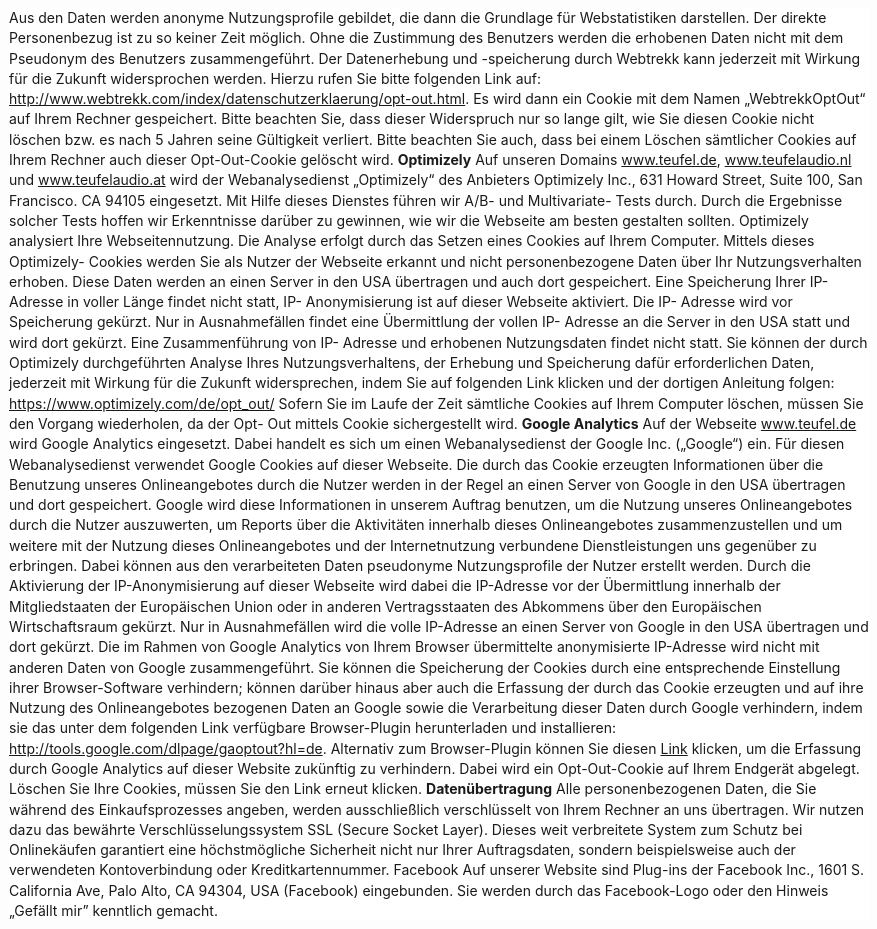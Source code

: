 Aus den Daten werden anonyme Nutzungsprofile gebildet, die dann die Grundlage für Webstatistiken darstellen. Der direkte Personenbezug ist zu so keiner Zeit möglich. Ohne die Zustimmung des Benutzers werden die erhobenen Daten nicht mit dem Pseudonym des Benutzers zusammengeführt.
Der Datenerhebung und -speicherung durch Webtrekk kann jederzeit mit Wirkung für die Zukunft widersprochen werden. Hierzu rufen Sie bitte folgenden Link auf: <http://www.webtrekk.com/index/datenschutzerklaerung/opt-out.html>.
Es wird dann ein Cookie mit dem Namen „WebtrekkOptOut“ auf Ihrem Rechner gespeichert. Bitte beachten Sie, dass dieser Widerspruch nur so lange gilt, wie Sie diesen Cookie nicht löschen bzw. es nach 5 Jahren seine Gültigkeit verliert.
Bitte beachten Sie auch, dass bei einem Löschen sämtlicher Cookies auf Ihrem Rechner auch dieser Opt-Out-Cookie gelöscht wird.
[]()**Optimizely**
Auf unseren Domains www.teufel.de, www.teufelaudio.nl und www.teufelaudio.at wird der Webanalysedienst „Optimizely“ des Anbieters Optimizely Inc., 631 Howard Street, Suite 100, San Francisco. CA 94105 eingesetzt. Mit Hilfe dieses Dienstes führen wir A/B- und Multivariate- Tests durch. Durch die Ergebnisse solcher Tests hoffen wir Erkenntnisse darüber zu gewinnen, wie wir die Webseite am besten gestalten sollten. Optimizely analysiert Ihre Webseitennutzung. Die Analyse erfolgt durch das Setzen eines Cookies auf Ihrem Computer. Mittels dieses Optimizely- Cookies werden Sie als Nutzer der Webseite erkannt und nicht personenbezogene Daten über Ihr Nutzungsverhalten erhoben. Diese Daten werden an einen Server in den USA übertragen und auch dort gespeichert. Eine Speicherung Ihrer IP- Adresse in voller Länge findet nicht statt, IP- Anonymisierung ist auf dieser Webseite aktiviert. Die IP- Adresse wird vor Speicherung gekürzt. Nur in Ausnahmefällen findet eine Übermittlung der vollen IP- Adresse an die Server in den USA statt und wird dort gekürzt. Eine Zusammenführung von IP- Adresse und erhobenen Nutzungsdaten findet nicht statt. Sie können der durch Optimizely durchgeführten Analyse Ihres Nutzungsverhaltens, der Erhebung und Speicherung dafür erforderlichen Daten, jederzeit mit Wirkung für die Zukunft widersprechen, indem Sie auf folgenden Link klicken und der dortigen Anleitung folgen: <https://www.optimizely.com/de/opt_out/> Sofern Sie im Laufe der Zeit sämtliche Cookies auf Ihrem Computer löschen, müssen Sie den Vorgang wiederholen, da der Opt- Out mittels Cookie sichergestellt wird.
[]()**Google Analytics**
Auf der Webseite www.teufel.de wird Google Analytics eingesetzt. Dabei handelt es sich um einen Webanalysedienst der Google Inc. („Google“) ein. Für diesen Webanalysedienst verwendet Google Cookies auf dieser Webseite. Die durch das Cookie erzeugten Informationen über die Benutzung unseres Onlineangebotes durch die Nutzer werden in der Regel an einen Server von Google in den USA übertragen und dort gespeichert. Google wird diese Informationen in unserem Auftrag benutzen, um die Nutzung unseres Onlineangebotes durch die Nutzer auszuwerten, um Reports über die Aktivitäten innerhalb dieses Onlineangebotes zusammenzustellen und um weitere mit der Nutzung dieses Onlineangebotes und der Internetnutzung verbundene Dienstleistungen uns gegenüber zu erbringen. Dabei können aus den verarbeiteten Daten pseudonyme Nutzungsprofile der Nutzer erstellt werden.
Durch die Aktivierung der IP-Anonymisierung auf dieser Webseite wird dabei die IP-Adresse vor der Übermittlung innerhalb der Mitgliedstaaten der Europäischen Union oder in anderen Vertragsstaaten des Abkommens über den Europäischen Wirtschaftsraum gekürzt. Nur in Ausnahmefällen wird die volle IP-Adresse an einen Server von Google in den USA übertragen und dort gekürzt. Die im Rahmen von Google Analytics von Ihrem Browser übermittelte anonymisierte IP-Adresse wird nicht mit anderen Daten von Google zusammengeführt.
Sie können die Speicherung der Cookies durch eine entsprechende Einstellung ihrer Browser-Software verhindern; können darüber hinaus aber auch die Erfassung der durch das Cookie erzeugten und auf ihre Nutzung des Onlineangebotes bezogenen Daten an Google sowie die Verarbeitung dieser Daten durch Google verhindern, indem sie das unter dem folgenden Link verfügbare Browser-Plugin herunterladen und installieren: <http://tools.google.com/dlpage/gaoptout?hl=de>.
Alternativ zum Browser-Plugin können Sie diesen [Link]() klicken, um die Erfassung durch Google Analytics auf dieser Website zukünftig zu verhindern. Dabei wird ein Opt-Out-Cookie auf Ihrem Endgerät abgelegt. Löschen Sie Ihre Cookies, müssen Sie den Link erneut klicken.
[]()**Datenübertragung**
Alle personenbezogenen Daten, die Sie während des Einkaufsprozesses angeben, werden ausschließlich verschlüsselt von Ihrem Rechner an uns übertragen. Wir nutzen dazu das bewährte Verschlüsselungssystem SSL (Secure Socket Layer). Dieses weit verbreitete System zum Schutz bei Onlinekäufen garantiert eine höchstmögliche Sicherheit nicht nur Ihrer Auftragsdaten, sondern beispielsweise auch der verwendeten Kontoverbindung oder Kreditkartennummer.
[]()<span>Facebook</span>
Auf unserer Website sind Plug-ins der Facebook Inc., 1601 S. California Ave, Palo Alto, CA 94304, USA (Facebook) eingebunden. Sie werden durch das Facebook-Logo oder den Hinweis „Gefällt mir” kenntlich gemacht.